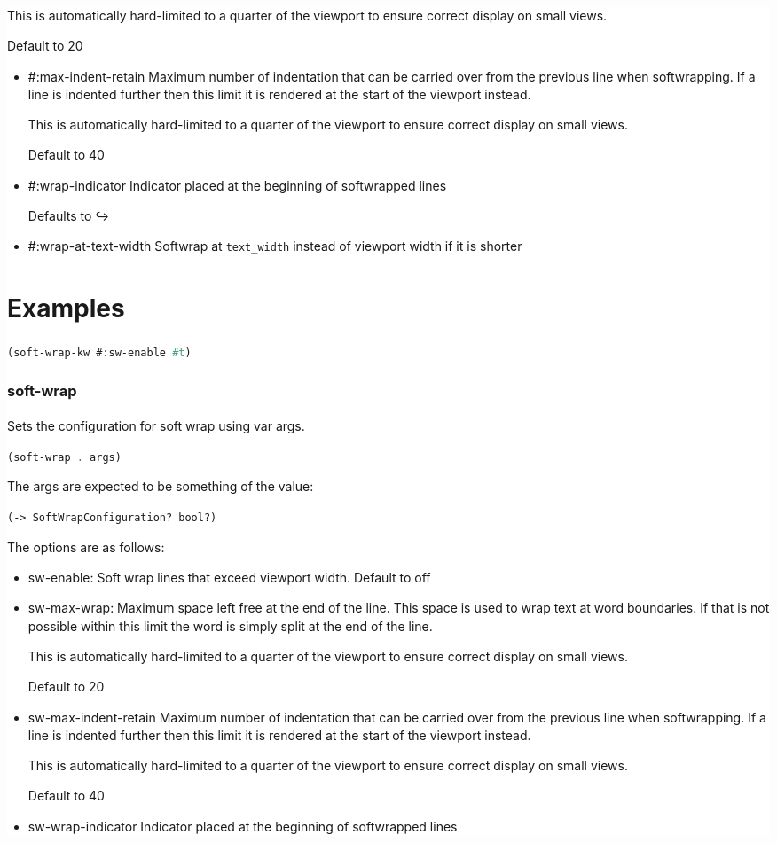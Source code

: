   This is automatically hard-limited to a quarter of the viewport to ensure correct display on small views.

  Default to 20
* #:max-indent-retain
  Maximum number of indentation that can be carried over from the previous line when softwrapping.
  If a line is indented further then this limit it is rendered at the start of the viewport instead.

  This is automatically hard-limited to a quarter of the viewport to ensure correct display on small views.

  Default to 40
* #:wrap-indicator
  Indicator placed at the beginning of softwrapped lines

  Defaults to ↪
* #:wrap-at-text-width
  Softwrap at `text_width` instead of viewport width if it is shorter

# Examples
```scheme
(soft-wrap-kw #:sw-enable #t)
```
### **soft-wrap**
Sets the configuration for soft wrap using var args.

```scheme
(soft-wrap . args)
```

The args are expected to be something of the value:
```scheme
(-> SoftWrapConfiguration? bool?)    
```
The options are as follows:

* sw-enable:
  Soft wrap lines that exceed viewport width. Default to off
* sw-max-wrap:
  Maximum space left free at the end of the line.
  This space is used to wrap text at word boundaries. If that is not possible within this limit
  the word is simply split at the end of the line.

  This is automatically hard-limited to a quarter of the viewport to ensure correct display on small views.

  Default to 20
* sw-max-indent-retain
  Maximum number of indentation that can be carried over from the previous line when softwrapping.
  If a line is indented further then this limit it is rendered at the start of the viewport instead.

  This is automatically hard-limited to a quarter of the viewport to ensure correct display on small views.

  Default to 40
* sw-wrap-indicator
  Indicator placed at the beginning of softwrapped lines
